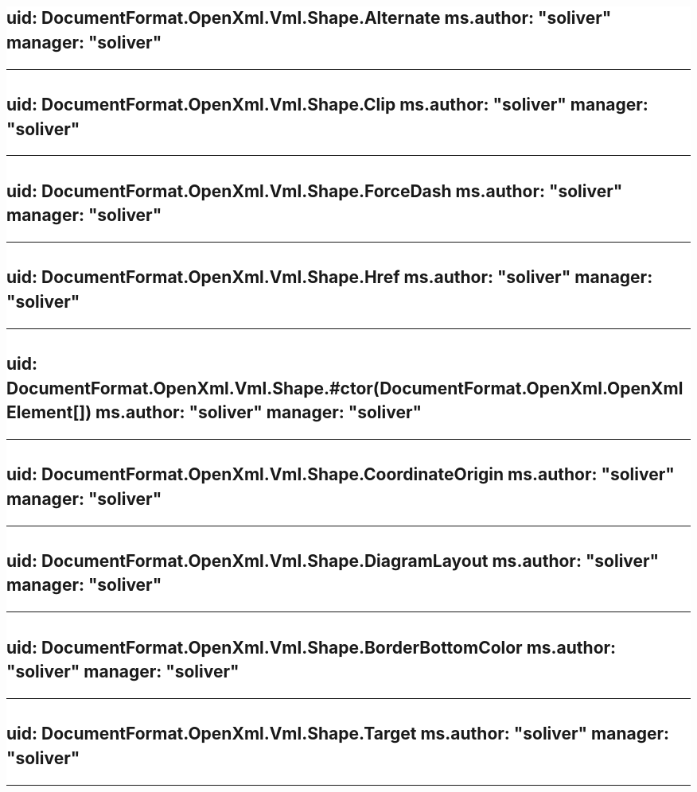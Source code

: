 uid: DocumentFormat.OpenXml.Vml.Shape.Alternate
ms.author: "soliver"
manager: "soliver"
---

---
uid: DocumentFormat.OpenXml.Vml.Shape.Clip
ms.author: "soliver"
manager: "soliver"
---

---
uid: DocumentFormat.OpenXml.Vml.Shape.ForceDash
ms.author: "soliver"
manager: "soliver"
---

---
uid: DocumentFormat.OpenXml.Vml.Shape.Href
ms.author: "soliver"
manager: "soliver"
---

---
uid: DocumentFormat.OpenXml.Vml.Shape.#ctor(DocumentFormat.OpenXml.OpenXmlElement[])
ms.author: "soliver"
manager: "soliver"
---

---
uid: DocumentFormat.OpenXml.Vml.Shape.CoordinateOrigin
ms.author: "soliver"
manager: "soliver"
---

---
uid: DocumentFormat.OpenXml.Vml.Shape.DiagramLayout
ms.author: "soliver"
manager: "soliver"
---

---
uid: DocumentFormat.OpenXml.Vml.Shape.BorderBottomColor
ms.author: "soliver"
manager: "soliver"
---

---
uid: DocumentFormat.OpenXml.Vml.Shape.Target
ms.author: "soliver"
manager: "soliver"
---

---
